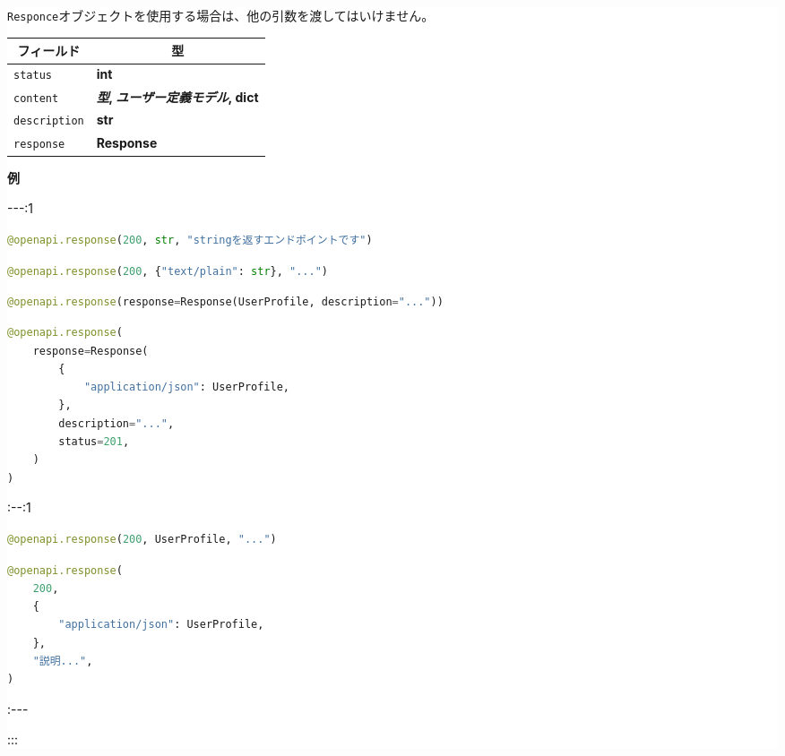 `Responce`オブジェクトを使用する場合は、他の引数を渡してはいけません。

| フィールド         | 型                          |
| ------------- | -------------------------- |
| `status`      | **int**                    |
| `content`     | ***型*, *ユーザー定義モデル*, dict** |
| `description` | **str**                    |
| `response`    | **Response**               |

**例**

---:1

```python
@openapi.response(200, str, "stringを返すエンドポイントです")
```

```python
@openapi.response(200, {"text/plain": str}, "...")
```

```python
@openapi.response(response=Response(UserProfile, description="..."))
```

```python
@openapi.response(
    response=Response(
        {
            "application/json": UserProfile,
        },
        description="...",
        status=201,
    )
)
```

:--:1

```python
@openapi.response(200, UserProfile, "...")
```

```python
@openapi.response(
    200,
    {
        "application/json": UserProfile,
    },
    "説明...",
)
```

:---

:::
